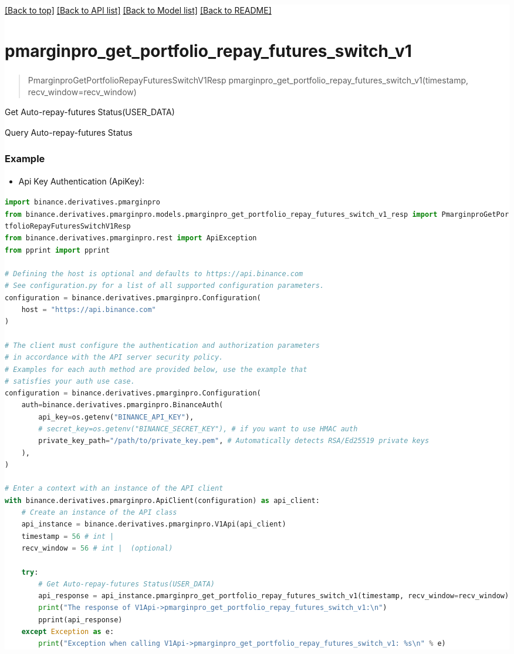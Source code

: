 [[Back to top]](#) [[Back to API list]](../README.md#documentation-for-api-endpoints) [[Back to Model list]](../README.md#documentation-for-models) [[Back to README]](../README.md)

# **pmarginpro_get_portfolio_repay_futures_switch_v1**
> PmarginproGetPortfolioRepayFuturesSwitchV1Resp pmarginpro_get_portfolio_repay_futures_switch_v1(timestamp, recv_window=recv_window)

Get Auto-repay-futures Status(USER_DATA)

Query Auto-repay-futures Status

### Example

* Api Key Authentication (ApiKey):

```python
import binance.derivatives.pmarginpro
from binance.derivatives.pmarginpro.models.pmarginpro_get_portfolio_repay_futures_switch_v1_resp import PmarginproGetPortfolioRepayFuturesSwitchV1Resp
from binance.derivatives.pmarginpro.rest import ApiException
from pprint import pprint

# Defining the host is optional and defaults to https://api.binance.com
# See configuration.py for a list of all supported configuration parameters.
configuration = binance.derivatives.pmarginpro.Configuration(
    host = "https://api.binance.com"
)

# The client must configure the authentication and authorization parameters
# in accordance with the API server security policy.
# Examples for each auth method are provided below, use the example that
# satisfies your auth use case.
configuration = binance.derivatives.pmarginpro.Configuration(
    auth=binance.derivatives.pmarginpro.BinanceAuth(
        api_key=os.getenv("BINANCE_API_KEY"),
        # secret_key=os.getenv("BINANCE_SECRET_KEY"), # if you want to use HMAC auth
        private_key_path="/path/to/private_key.pem", # Automatically detects RSA/Ed25519 private keys
    ),
)

# Enter a context with an instance of the API client
with binance.derivatives.pmarginpro.ApiClient(configuration) as api_client:
    # Create an instance of the API class
    api_instance = binance.derivatives.pmarginpro.V1Api(api_client)
    timestamp = 56 # int | 
    recv_window = 56 # int |  (optional)

    try:
        # Get Auto-repay-futures Status(USER_DATA)
        api_response = api_instance.pmarginpro_get_portfolio_repay_futures_switch_v1(timestamp, recv_window=recv_window)
        print("The response of V1Api->pmarginpro_get_portfolio_repay_futures_switch_v1:\n")
        pprint(api_response)
    except Exception as e:
        print("Exception when calling V1Api->pmarginpro_get_portfolio_repay_futures_switch_v1: %s\n" % e)
```
